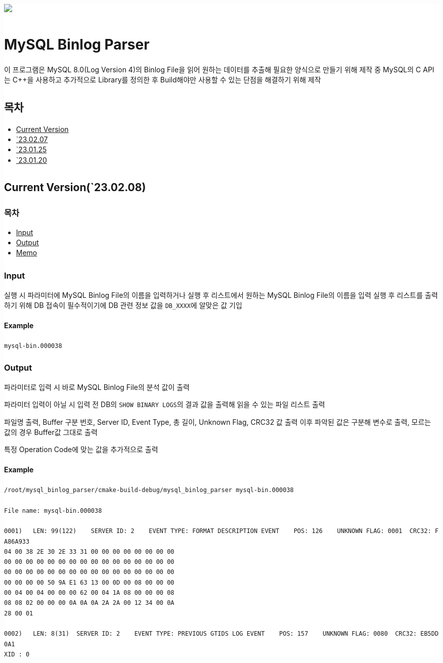 <img src="https://capsule-render.vercel.app/api?type=waving&color=auto&height=200&section=header&text=MySQL Binlog Parser&fontSize=50&fontColor=ffffff"/>

# MySQL Binlog Parser

이 프로그램은 MySQL 8.0(Log Version 4)의 Binlog File을 읽어 원하는 데이터를 추출해 필요한 양식으로 만들기 위해 제작 중
MySQL의 C API는 C++을 사용하고 추가적으로 Library를 정의한 후 Build해야만 사용할 수 있는 단점을 해결하기 위해 제작

## 목차

- [Current Version](#current-version230208)
- [`23.02.07](#ver-230207)
- [`23.01.25](#ver-230125)
- [`23.01.20](#ver-230120)

## Current Version(`23.02.08)

### 목차

- [Input](#input)
- [Output](#output)
- [Memo](#memo)

### Input

실행 시 파라미터에 MySQL Binlog File의 이름을 입력하거나 실행 후 리스트에서 원하는 MySQL Binlog File의 이름을 입력
실행 후 리스트를 출력하기 위해 DB 접속이 필수적이기에 DB 관련 정보 값을 `DB_XXXX`에 알맞은 값 기입

#### Example

```
mysql-bin.000038
```



### Output

파라미터로 입력 시 바로 MySQL Binlog File의 분석 값이 출력

파라미터 입력이 아닐 시 입력 전 DB의 `SHOW BINARY LOGS`의 결과 값을 출력해 읽을 수 있는 파일 리스트 출력

파일명 출력, Buffer 구분 번호, Server ID, Event Type, 총 길이, Unknown Flag, CRC32 값 출력
이후 파악된 값은 구분해 변수로 출력, 모르는 값의 경우 Buffer값 그대로 출력

특정 Operation Code에 맞는 값을 추가적으로 출력

#### Example

```
/root/mysql_binlog_parser/cmake-build-debug/mysql_binlog_parser mysql-bin.000038

File name: mysql-bin.000038

0001)	LEN: 99(122)	SERVER ID: 2	EVENT TYPE: FORMAT DESCRIPTION EVENT	POS: 126	UNKNOWN FLAG: 0001	CRC32: FA86A933
04 00 38 2E 30 2E 33 31 00 00 00 00 00 00 00 00 
00 00 00 00 00 00 00 00 00 00 00 00 00 00 00 00 
00 00 00 00 00 00 00 00 00 00 00 00 00 00 00 00 
00 00 00 00 50 9A E1 63 13 00 0D 00 08 00 00 00 
00 04 00 04 00 00 00 62 00 04 1A 08 00 00 00 08 
08 08 02 00 00 00 0A 0A 0A 2A 2A 00 12 34 00 0A 
28 00 01 

0002)	LEN: 8(31)	SERVER ID: 2	EVENT TYPE: PREVIOUS GTIDS LOG EVENT	POS: 157	UNKNOWN FLAG: 0080	CRC32: EB5DD0A1
XID : 0
```